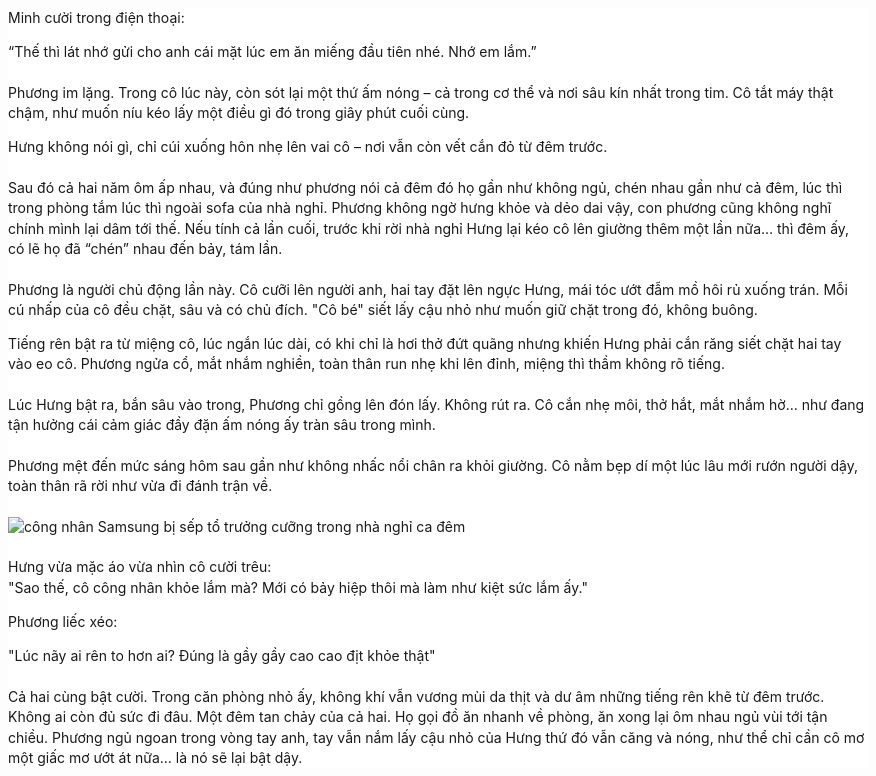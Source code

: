 Minh cười trong điện thoại:

“Thế thì lát nhớ gửi cho anh cái mặt lúc em ăn miếng đầu tiên nhé. Nhớ em lắm.”
<br></br>
Phương im lặng. Trong cô lúc này, còn sót lại một thứ ấm nóng – cả trong cơ thể và nơi sâu kín nhất trong tim. Cô tắt máy thật chậm, như muốn níu kéo lấy một điều gì đó trong giây phút cuối cùng.

Hưng không nói gì, chỉ cúi xuống hôn nhẹ lên vai cô – nơi vẫn còn vết cắn đỏ từ đêm trước.
<br></br>
Sau đó cả hai năm ôm ấp nhau, và đúng như phương nói cả đêm đó họ gần như không ngủ, chén nhau gần như cả đêm, lúc thì trong phòng tắm lúc thì ngoài sofa của nhà nghỉ. Phương không ngờ hưng khỏe và dẻo dai vậy, con phương cũng không nghĩ chính mình lại dâm tới thế. Nếu tính cả lần cuối, trước khi rời nhà nghỉ Hưng lại kéo cô lên giường thêm một lần nữa… thì đêm ấy, có lẽ họ đã “chén” nhau đến bảy, tám lần.
<br></br>
Phương là người chủ động lần này. Cô cưỡi lên người anh, hai tay đặt lên ngực Hưng, mái tóc ướt đẫm mồ hôi rủ xuống trán. Mỗi cú nhấp của cô đều chặt, sâu và có chủ đích. "Cô bé" siết lấy cậu nhỏ như muốn giữ chặt trong đó, không buông.

Tiếng rên bật ra từ miệng cô, lúc ngắn lúc dài, có khi chỉ là hơi thở đứt quãng nhưng khiến Hưng phải cắn răng siết chặt hai tay vào eo cô. Phương ngửa cổ, mắt nhắm nghiền, toàn thân run nhẹ khi lên đỉnh, miệng thì thầm không rõ tiếng.
<br></br>
Lúc Hưng bật ra, bắn sâu vào trong, Phương chỉ gồng lên đón lấy. Không rút ra. Cô cắn nhẹ môi, thở hắt, mắt nhắm hờ… như đang tận hưởng cái cảm giác đầy đặn ấm nóng ấy tràn sâu trong mình.
<br></br>
Phương mệt đến mức sáng hôm sau gần như không nhấc nổi chân ra khỏi giường. Cô nằm bẹp dí một lúc lâu mới rướn người dậy, toàn thân rã rời như vừa đi đánh trận về. 
<br></br>
<img src="/images/cong-nhan-samsung/chuong7.jpg" alt="công nhân Samsung bị sếp tổ trưởng cưỡng trong nhà nghỉ ca đêm"/>
<br></br>
Hưng vừa mặc áo vừa nhìn cô cười trêu:<br>
"Sao thế, cô công nhân khỏe lắm mà? Mới có bảy hiệp thôi mà làm như kiệt sức lắm ấy."

Phương liếc xéo:

"Lúc nãy ai rên to hơn ai? Đúng là gầy gầy cao cao địt khỏe thật"
<br></br>
Cả hai cùng bật cười. Trong căn phòng nhỏ ấy, không khí vẫn vương mùi da thịt và dư âm những tiếng rên khẽ từ đêm trước. Không ai còn đủ sức đi đâu. Một đêm tan chảy của cả hai. Họ gọi đồ ăn nhanh về phòng, ăn xong lại ôm nhau ngủ vùi tới tận chiều. Phương ngủ ngoan trong vòng tay anh, tay vẫn nắm lấy cậu nhỏ của Hưng thứ đó vẫn căng và nóng, như thể chỉ cần cô mơ một giấc mơ ướt át nữa… là nó sẽ lại bật dậy.

